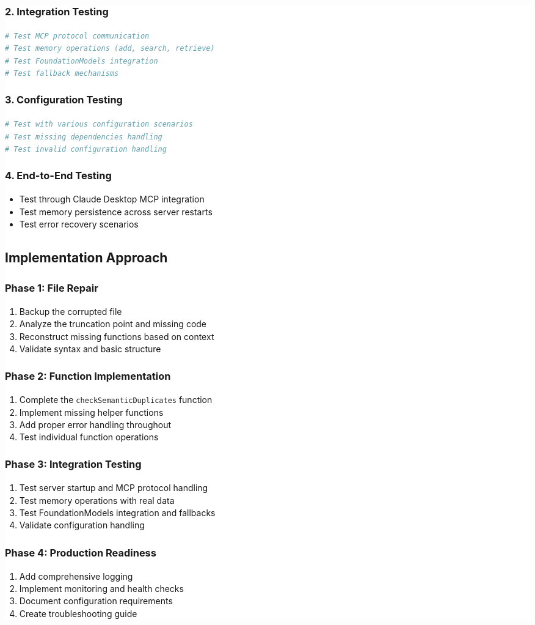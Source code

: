 ### 2. Integration Testing
```bash
# Test MCP protocol communication
# Test memory operations (add, search, retrieve)
# Test FoundationModels integration
# Test fallback mechanisms
```

### 3. Configuration Testing
```bash
# Test with various configuration scenarios
# Test missing dependencies handling
# Test invalid configuration handling
```

### 4. End-to-End Testing
- Test through Claude Desktop MCP integration
- Test memory persistence across server restarts
- Test error recovery scenarios

## Implementation Approach

### Phase 1: File Repair
1. Backup the corrupted file
2. Analyze the truncation point and missing code
3. Reconstruct missing functions based on context
4. Validate syntax and basic structure

### Phase 2: Function Implementation
1. Complete the `checkSemanticDuplicates` function
2. Implement missing helper functions
3. Add proper error handling throughout
4. Test individual function operations

### Phase 3: Integration Testing
1. Test server startup and MCP protocol handling
2. Test memory operations with real data
3. Test FoundationModels integration and fallbacks
4. Validate configuration handling

### Phase 4: Production Readiness
1. Add comprehensive logging
2. Implement monitoring and health checks
3. Document configuration requirements
4. Create troubleshooting guide